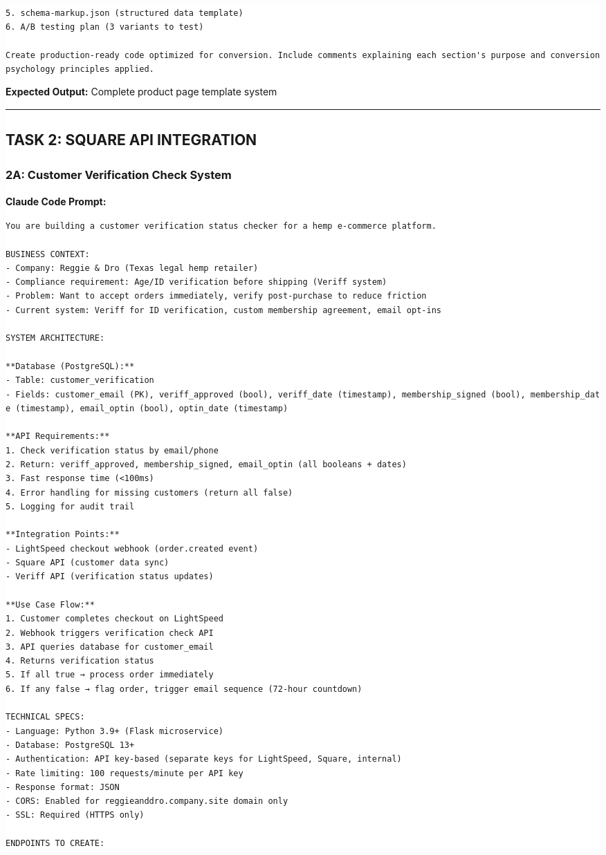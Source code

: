 ```
5. schema-markup.json (structured data template)
6. A/B testing plan (3 variants to test)

Create production-ready code optimized for conversion. Include comments explaining each section's purpose and conversion psychology principles applied.
```

**Expected Output:** Complete product page template system

---

## TASK 2: SQUARE API INTEGRATION

### 2A: Customer Verification Check System

**Claude Code Prompt:**

```
You are building a customer verification status checker for a hemp e-commerce platform.

BUSINESS CONTEXT:
- Company: Reggie & Dro (Texas legal hemp retailer)
- Compliance requirement: Age/ID verification before shipping (Veriff system)
- Problem: Want to accept orders immediately, verify post-purchase to reduce friction
- Current system: Veriff for ID verification, custom membership agreement, email opt-ins

SYSTEM ARCHITECTURE:

**Database (PostgreSQL):**
- Table: customer_verification
- Fields: customer_email (PK), veriff_approved (bool), veriff_date (timestamp), membership_signed (bool), membership_date (timestamp), email_optin (bool), optin_date (timestamp)

**API Requirements:**
1. Check verification status by email/phone
2. Return: veriff_approved, membership_signed, email_optin (all booleans + dates)
3. Fast response time (<100ms)
4. Error handling for missing customers (return all false)
5. Logging for audit trail

**Integration Points:**
- LightSpeed checkout webhook (order.created event)
- Square API (customer data sync)
- Veriff API (verification status updates)

**Use Case Flow:**
1. Customer completes checkout on LightSpeed
2. Webhook triggers verification check API
3. API queries database for customer_email
4. Returns verification status
5. If all true → process order immediately
6. If any false → flag order, trigger email sequence (72-hour countdown)

TECHNICAL SPECS:
- Language: Python 3.9+ (Flask microservice)
- Database: PostgreSQL 13+
- Authentication: API key-based (separate keys for LightSpeed, Square, internal)
- Rate limiting: 100 requests/minute per API key
- Response format: JSON
- CORS: Enabled for reggieanddro.company.site domain only
- SSL: Required (HTTPS only)

ENDPOINTS TO CREATE:

```